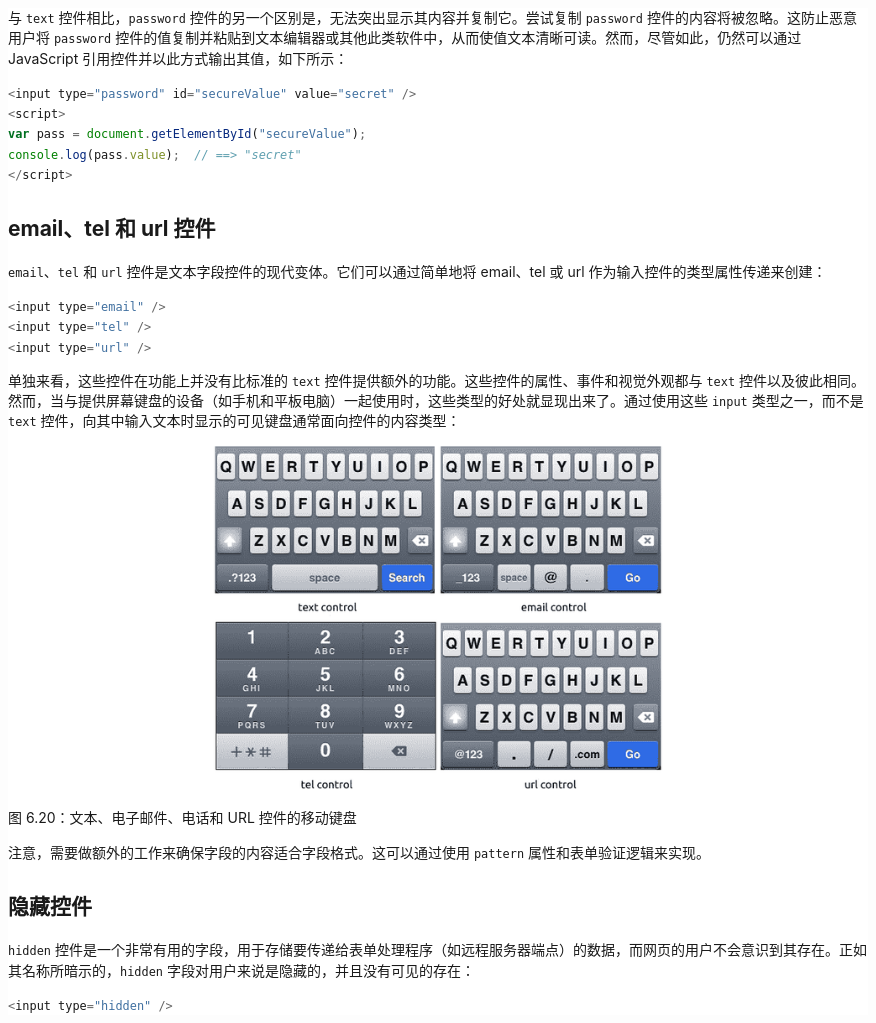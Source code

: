 与 `text` 控件相比，`password` 控件的另一个区别是，无法突出显示其内容并复制它。尝试复制 `password` 控件的内容将被忽略。这防止恶意用户将 `password` 控件的值复制并粘贴到文本编辑器或其他此类软件中，从而使值文本清晰可读。然而，尽管如此，仍然可以通过 JavaScript 引用控件并以此方式输出其值，如下所示：

```js
<input type="password" id="secureValue" value="secret" />
<script>
var pass = document.getElementById("secureValue");
console.log(pass.value);  // ==> "secret"
</script>
```

## email、tel 和 url 控件

`email`、`tel` 和 `url` 控件是文本字段控件的现代变体。它们可以通过简单地将 email、tel 或 url 作为输入控件的类型属性传递来创建：

```js
<input type="email" />
<input type="tel" />
<input type="url" />
```

单独来看，这些控件在功能上并没有比标准的 `text` 控件提供额外的功能。这些控件的属性、事件和视觉外观都与 `text` 控件以及彼此相同。然而，当与提供屏幕键盘的设备（如手机和平板电脑）一起使用时，这些类型的好处就显现出来了。通过使用这些 `input` 类型之一，而不是 `text` 控件，向其中输入文本时显示的可见键盘通常面向控件的内容类型：

![图 6.20：文本、电子邮件、电话和 URL 控件的移动键盘](img/C14377_06_20.jpg)

图 6.20：文本、电子邮件、电话和 URL 控件的移动键盘

注意，需要做额外的工作来确保字段的内容适合字段格式。这可以通过使用 `pattern` 属性和表单验证逻辑来实现。

## 隐藏控件

`hidden` 控件是一个非常有用的字段，用于存储要传递给表单处理程序（如远程服务器端点）的数据，而网页的用户不会意识到其存在。正如其名称所暗示的，`hidden` 字段对用户来说是隐藏的，并且没有可见的存在：

```js
<input type="hidden" />
```
